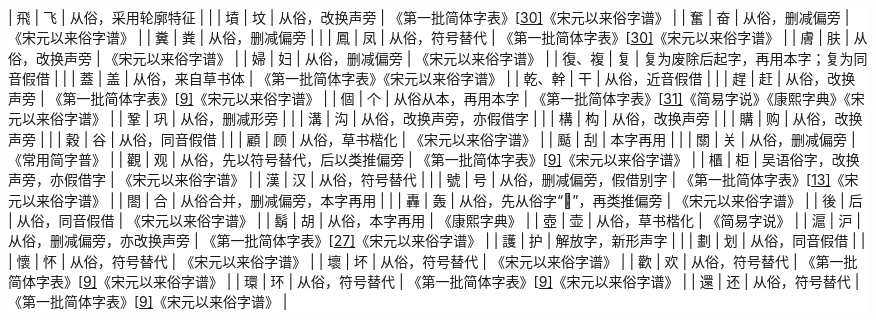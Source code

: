 |       飛       |   飞   |                      从俗，采用轮廓特征                      |                                                              |
|       墳       |   坟   |                        从俗，改换声旁                        | 《第一批简体字表》[[30\]](https://zh.wikipedia.org/wiki/简化字总表第一表#cite_note-ㄣ3-30)《宋元以来俗字谱》 |
|       奮       |   奋   |                        从俗，删减偏旁                        |                      《宋元以来俗字谱》                      |
|       糞       |   粪   |                        从俗，删减偏旁                        |                                                              |
|       鳳       |   凤   |                        从俗，符号替代                        | 《第一批简体字表》[[30\]](https://zh.wikipedia.org/wiki/简化字总表第一表#cite_note-ㄣ3-30)《宋元以来俗字谱》 |
|       膚       |   肤   |                        从俗，改换声旁                        |                      《宋元以来俗字谱》                      |
|       婦       |   妇   |                        从俗，删减偏旁                        |                      《宋元以来俗字谱》                      |
|     復、複     |   复   |            复为废除后起字，再用本字；复为同音假借            |                                                              |
|       蓋       |   盖   |                       从俗，来自草书体                       |             《第一批简体字表》《宋元以来俗字谱》             |
|     乾、幹     |   干   |                        从俗，近音假借                        |                                                              |
|       趕       |   赶   |                        从俗，改换声旁                        | 《第一批简体字表》[[9\]](https://zh.wikipedia.org/wiki/简化字总表第一表#cite_note-ㄢ3-9)《宋元以来俗字谱》 |
|       個       |   个   |                      从俗从本，再用本字                      | 《第一批简体字表》[[31\]](https://zh.wikipedia.org/wiki/简化字总表第一表#cite_note-ㄜ1-31)《简易字说》《康熙字典》《宋元以来俗字谱》 |
|       鞏       |   巩   |                        从俗，删减形旁                        |                                                              |
|       溝       |   沟   |                   从俗，改换声旁，亦假借字                   |                                                              |
|       構       |   构   |                        从俗，改换声旁                        |                                                              |
|       購       |   购   |                        从俗，改换声旁                        |                                                              |
|       穀       |   谷   |                        从俗，同音假借                        |                                                              |
|       顧       |   顾   |                        从俗，草书楷化                        |                      《宋元以来俗字谱》                      |
|       颳       |   刮   |                           本字再用                           |                                                              |
|       關       |   关   |                        从俗，删减偏旁                        |                        《常用简字普》                        |
|       觀       |   观   |               从俗，先以符号替代，后以类推偏旁               | 《第一批简体字表》[[9\]](https://zh.wikipedia.org/wiki/简化字总表第一表#cite_note-ㄢ3-9)《宋元以来俗字谱》 |
|       櫃       |   柜   |                 吴语俗字，改换声旁，亦假借字                 |                      《宋元以来俗字谱》                      |
|       漢       |   汉   |                        从俗，符号替代                        |                                                              |
|       號       |   号   |                   从俗，删减偏旁，假借别字                   | 《第一批简体字表》[[13\]](https://zh.wikipedia.org/wiki/简化字总表第一表#cite_note-ㄠ2-13)《宋元以来俗字谱》 |
|       閤       |   合   |                 从俗合并，删减偏旁，本字再用                 |                                                              |
|       轟       |   轰   |                从俗，先从俗字“𨋌”，再类推偏旁                |                      《宋元以来俗字谱》                      |
|       後       |   后   |                        从俗，同音假借                        |                      《宋元以来俗字谱》                      |
|       鬍       |   胡   |                        从俗，本字再用                        |                         《康熙字典》                         |
|       壺       |   壶   |                        从俗，草书楷化                        |                         《简易字说》                         |
|       滬       |   沪   |                  从俗，删减偏旁，亦改换声旁                  | 《第一批简体字表》[[27\]](https://zh.wikipedia.org/wiki/简化字总表第一表#cite_note-ㄨ2-27)《宋元以来俗字谱》 |
|       護       |   护   |                       解放字，新形声字                       |                                                              |
|       劃       |   划   |                        从俗，同音假借                        |                                                              |
|       懷       |   怀   |                        从俗，符号替代                        |                      《宋元以来俗字谱》                      |
|       壞       |   坏   |                        从俗，符号替代                        |                      《宋元以来俗字谱》                      |
|       歡       |   欢   |                        从俗，符号替代                        | 《第一批简体字表》[[9\]](https://zh.wikipedia.org/wiki/简化字总表第一表#cite_note-ㄢ3-9)《宋元以来俗字谱》 |
|       環       |   环   |                        从俗，符号替代                        | 《第一批简体字表》[[9\]](https://zh.wikipedia.org/wiki/简化字总表第一表#cite_note-ㄢ3-9)《宋元以来俗字谱》 |
|       還       |   还   |                        从俗，符号替代                        | 《第一批简体字表》[[9\]](https://zh.wikipedia.org/wiki/简化字总表第一表#cite_note-ㄢ3-9)《宋元以来俗字谱》 |